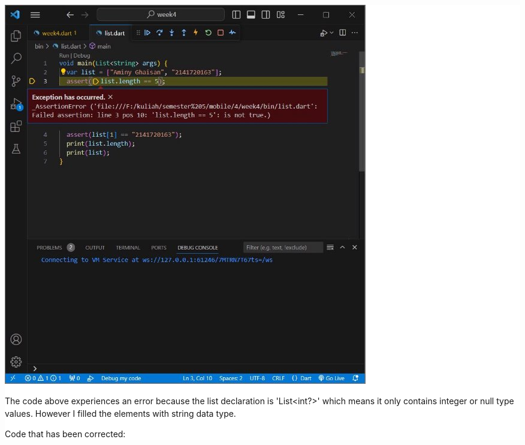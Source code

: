 ![](Aspose.Words.73351274-7f38-4931-b0d0-42196da562ab.002.jpeg)

The code above experiences an error because the list declaration is 'List<int?>' which means it only contains integer or null type values. However I filled the elements with string data type. 


Code that has been corrected: 
